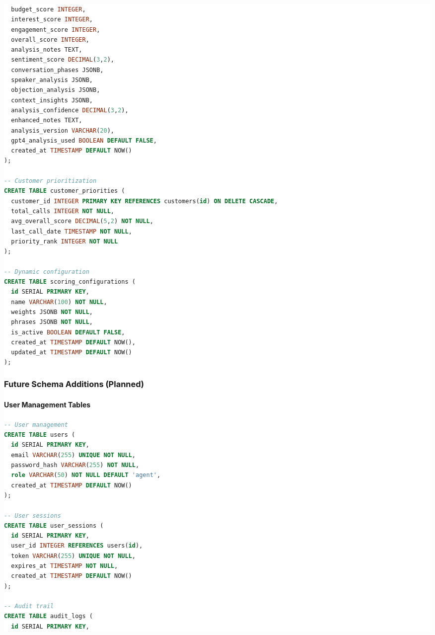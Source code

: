 ```sql
  budget_score INTEGER,
  interest_score INTEGER,
  engagement_score INTEGER,
  overall_score INTEGER,
  analysis_notes TEXT,
  sentiment_score DECIMAL(3,2),
  conversation_phases JSONB,
  speaker_analysis JSONB,
  objection_analysis JSONB,
  context_insights JSONB,
  analysis_confidence DECIMAL(3,2),
  enhanced_notes TEXT,
  analysis_version VARCHAR(20),
  gpt4_analysis_used BOOLEAN DEFAULT FALSE,
  created_at TIMESTAMP DEFAULT NOW()
);

-- Customer prioritization
CREATE TABLE customer_priorities (
  customer_id INTEGER PRIMARY KEY REFERENCES customers(id) ON DELETE CASCADE,
  total_calls INTEGER NOT NULL,
  avg_overall_score DECIMAL(5,2) NOT NULL,
  last_call_date TIMESTAMP NOT NULL,
  priority_rank INTEGER NOT NULL
);

-- Dynamic configuration
CREATE TABLE scoring_configurations (
  id SERIAL PRIMARY KEY,
  name VARCHAR(100) NOT NULL,
  weights JSONB NOT NULL,
  phrases JSONB NOT NULL,
  is_active BOOLEAN DEFAULT FALSE,
  created_at TIMESTAMP DEFAULT NOW(),
  updated_at TIMESTAMP DEFAULT NOW()
);
```

### Future Schema Additions (Planned)

#### User Management Tables
```sql
-- User management
CREATE TABLE users (
  id SERIAL PRIMARY KEY,
  email VARCHAR(255) UNIQUE NOT NULL,
  password_hash VARCHAR(255) NOT NULL,
  role VARCHAR(50) NOT NULL DEFAULT 'agent',
  created_at TIMESTAMP DEFAULT NOW()
);

-- User sessions
CREATE TABLE user_sessions (
  id SERIAL PRIMARY KEY,
  user_id INTEGER REFERENCES users(id),
  token VARCHAR(255) UNIQUE NOT NULL,
  expires_at TIMESTAMP NOT NULL,
  created_at TIMESTAMP DEFAULT NOW()
);

-- Audit trail
CREATE TABLE audit_logs (
  id SERIAL PRIMARY KEY,
```